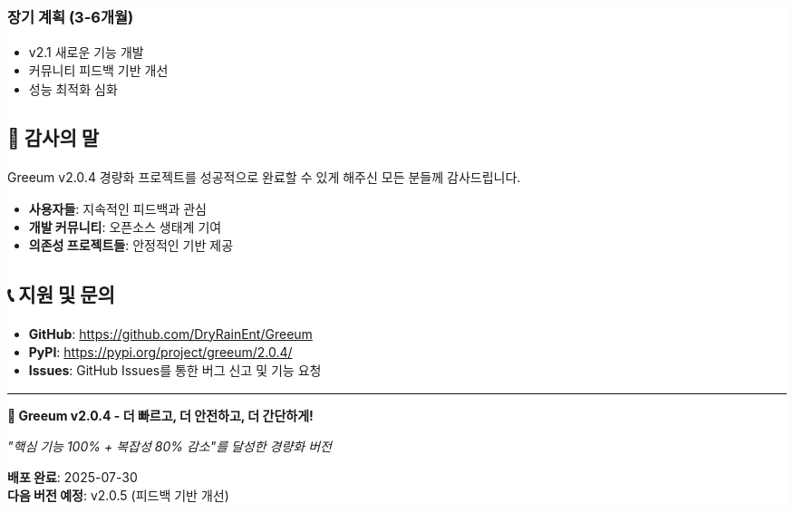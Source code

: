 ### 장기 계획 (3-6개월)
- v2.1 새로운 기능 개발
- 커뮤니티 피드백 기반 개선
- 성능 최적화 심화

## 🎊 감사의 말

Greeum v2.0.4 경량화 프로젝트를 성공적으로 완료할 수 있게 해주신 모든 분들께 감사드립니다.

- **사용자들**: 지속적인 피드백과 관심
- **개발 커뮤니티**: 오픈소스 생태계 기여
- **의존성 프로젝트들**: 안정적인 기반 제공

## 📞 지원 및 문의

- **GitHub**: https://github.com/DryRainEnt/Greeum
- **PyPI**: https://pypi.org/project/greeum/2.0.4/
- **Issues**: GitHub Issues를 통한 버그 신고 및 기능 요청

---

**🎉 Greeum v2.0.4 - 더 빠르고, 더 안전하고, 더 간단하게!**

*"핵심 기능 100% + 복잡성 80% 감소"를 달성한 경량화 버전*

**배포 완료**: 2025-07-30  
**다음 버전 예정**: v2.0.5 (피드백 기반 개선)